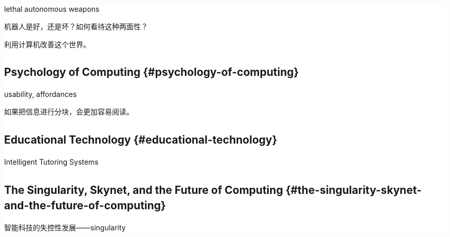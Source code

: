 lethal autonomous weapons

机器人是好，还是坏？如何看待这种两面性？

利用计算机改善这个世界。


## Psychology of Computing {#psychology-of-computing}

usability, affordances

如果把信息进行分块，会更加容易阅读。


## Educational Technology {#educational-technology}

Intelligent Tutoring Systems


## The Singularity, Skynet, and the Future of Computing {#the-singularity-skynet-and-the-future-of-computing}

智能科技的失控性发展——singularity